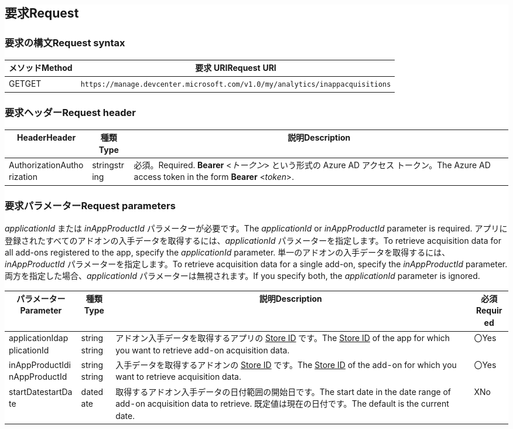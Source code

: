 ## <a name="request"></a><span data-ttu-id="b8dbc-113">要求</span><span class="sxs-lookup"><span data-stu-id="b8dbc-113">Request</span></span>


### <a name="request-syntax"></a><span data-ttu-id="b8dbc-114">要求の構文</span><span class="sxs-lookup"><span data-stu-id="b8dbc-114">Request syntax</span></span>

| <span data-ttu-id="b8dbc-115">メソッド</span><span class="sxs-lookup"><span data-stu-id="b8dbc-115">Method</span></span> | <span data-ttu-id="b8dbc-116">要求 URI</span><span class="sxs-lookup"><span data-stu-id="b8dbc-116">Request URI</span></span>                                                                |
|--------|----------------------------------------------------------------------------|
| <span data-ttu-id="b8dbc-117">GET</span><span class="sxs-lookup"><span data-stu-id="b8dbc-117">GET</span></span>    | ```https://manage.devcenter.microsoft.com/v1.0/my/analytics/inappacquisitions``` |


### <a name="request-header"></a><span data-ttu-id="b8dbc-118">要求ヘッダー</span><span class="sxs-lookup"><span data-stu-id="b8dbc-118">Request header</span></span>

| <span data-ttu-id="b8dbc-119">Header</span><span class="sxs-lookup"><span data-stu-id="b8dbc-119">Header</span></span>        | <span data-ttu-id="b8dbc-120">種類</span><span class="sxs-lookup"><span data-stu-id="b8dbc-120">Type</span></span>   | <span data-ttu-id="b8dbc-121">説明</span><span class="sxs-lookup"><span data-stu-id="b8dbc-121">Description</span></span>          |
|---------------|--------|--------------|
| <span data-ttu-id="b8dbc-122">Authorization</span><span class="sxs-lookup"><span data-stu-id="b8dbc-122">Authorization</span></span> | <span data-ttu-id="b8dbc-123">string</span><span class="sxs-lookup"><span data-stu-id="b8dbc-123">string</span></span> | <span data-ttu-id="b8dbc-124">必須。</span><span class="sxs-lookup"><span data-stu-id="b8dbc-124">Required.</span></span> <span data-ttu-id="b8dbc-125">**Bearer** &lt;*トークン*&gt; という形式の Azure AD アクセス トークン。</span><span class="sxs-lookup"><span data-stu-id="b8dbc-125">The Azure AD access token in the form **Bearer** &lt;*token*&gt;.</span></span> |


### <a name="request-parameters"></a><span data-ttu-id="b8dbc-126">要求パラメーター</span><span class="sxs-lookup"><span data-stu-id="b8dbc-126">Request parameters</span></span>

<span data-ttu-id="b8dbc-127">*applicationId* または *inAppProductId* パラメーターが必要です。</span><span class="sxs-lookup"><span data-stu-id="b8dbc-127">The *applicationId* or *inAppProductId* parameter is required.</span></span> <span data-ttu-id="b8dbc-128">アプリに登録されたすべてのアドオンの入手データを取得するには、*applicationId* パラメーターを指定します。</span><span class="sxs-lookup"><span data-stu-id="b8dbc-128">To retrieve acquisition data for all add-ons registered to the app, specify the *applicationId* parameter.</span></span> <span data-ttu-id="b8dbc-129">単一のアドオンの入手データを取得するには、*inAppProductId* パラメーターを指定します。</span><span class="sxs-lookup"><span data-stu-id="b8dbc-129">To retrieve acquisition data for a single add-on, specify the *inAppProductId* parameter.</span></span> <span data-ttu-id="b8dbc-130">両方を指定した場合、*applicationId* パラメーターは無視されます。</span><span class="sxs-lookup"><span data-stu-id="b8dbc-130">If you specify both, the *applicationId* parameter is ignored.</span></span>

| <span data-ttu-id="b8dbc-131">パラメーター</span><span class="sxs-lookup"><span data-stu-id="b8dbc-131">Parameter</span></span>        | <span data-ttu-id="b8dbc-132">種類</span><span class="sxs-lookup"><span data-stu-id="b8dbc-132">Type</span></span>   |  <span data-ttu-id="b8dbc-133">説明</span><span class="sxs-lookup"><span data-stu-id="b8dbc-133">Description</span></span>      |  <span data-ttu-id="b8dbc-134">必須</span><span class="sxs-lookup"><span data-stu-id="b8dbc-134">Required</span></span>  
|---------------|--------|---------------|------|
| <span data-ttu-id="b8dbc-135">applicationId</span><span class="sxs-lookup"><span data-stu-id="b8dbc-135">applicationId</span></span> | <span data-ttu-id="b8dbc-136">string</span><span class="sxs-lookup"><span data-stu-id="b8dbc-136">string</span></span> | <span data-ttu-id="b8dbc-137">アドオン入手データを取得するアプリの [Store ID](in-app-purchases-and-trials.md#store-ids) です。</span><span class="sxs-lookup"><span data-stu-id="b8dbc-137">The [Store ID](in-app-purchases-and-trials.md#store-ids) of the app for which you want to retrieve add-on acquisition data.</span></span>  |  <span data-ttu-id="b8dbc-138">〇</span><span class="sxs-lookup"><span data-stu-id="b8dbc-138">Yes</span></span>  |
| <span data-ttu-id="b8dbc-139">inAppProductId</span><span class="sxs-lookup"><span data-stu-id="b8dbc-139">inAppProductId</span></span> | <span data-ttu-id="b8dbc-140">string</span><span class="sxs-lookup"><span data-stu-id="b8dbc-140">string</span></span> | <span data-ttu-id="b8dbc-141">入手データを取得するアドオンの [Store ID](in-app-purchases-and-trials.md#store-ids) です。</span><span class="sxs-lookup"><span data-stu-id="b8dbc-141">The [Store ID](in-app-purchases-and-trials.md#store-ids) of the add-on for which you want to retrieve acquisition data.</span></span>  | <span data-ttu-id="b8dbc-142">〇</span><span class="sxs-lookup"><span data-stu-id="b8dbc-142">Yes</span></span>  |
| <span data-ttu-id="b8dbc-143">startDate</span><span class="sxs-lookup"><span data-stu-id="b8dbc-143">startDate</span></span> | <span data-ttu-id="b8dbc-144">date</span><span class="sxs-lookup"><span data-stu-id="b8dbc-144">date</span></span> | <span data-ttu-id="b8dbc-145">取得するアドオン入手データの日付範囲の開始日です。</span><span class="sxs-lookup"><span data-stu-id="b8dbc-145">The start date in the date range of add-on acquisition data to retrieve.</span></span> <span data-ttu-id="b8dbc-146">既定値は現在の日付です。</span><span class="sxs-lookup"><span data-stu-id="b8dbc-146">The default is the current date.</span></span> |  <span data-ttu-id="b8dbc-147">X</span><span class="sxs-lookup"><span data-stu-id="b8dbc-147">No</span></span>  |